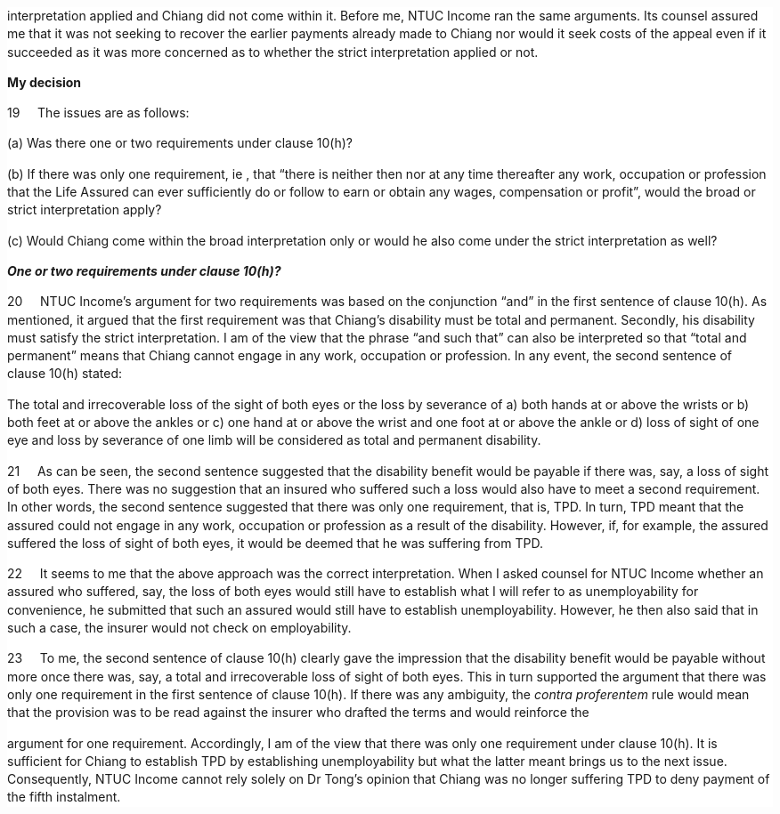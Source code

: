 
interpretation applied and Chiang did not come within it. Before me, NTUC Income ran the same arguments. Its counsel assured me that it was not seeking to recover the earlier payments already made to Chiang nor would it seek costs of the appeal even if it succeeded as it was more concerned as to whether the strict interpretation applied or not. 

**My decision** 

19     The issues are as follows: 

 (a) Was there one or two requirements under clause 10(h)? 

 (b) If there was only one requirement, ie , that “there is neither then nor at any time thereafter any work, occupation or profession that the Life Assured can ever sufficiently do or follow to earn or obtain any wages, compensation or profit”, would the broad or strict interpretation apply? 

 (c) Would Chiang come within the broad interpretation only or would he also come under the strict interpretation as well? 

**_One or two requirements under clause 10(h)?_** 

20     NTUC Income’s argument for two requirements was based on the conjunction “and” in the first sentence of clause 10(h). As mentioned, it argued that the first requirement was that Chiang’s disability must be total and permanent. Secondly, his disability must satisfy the strict interpretation. I am of the view that the phrase “and such that” can also be interpreted so that “total and permanent” means that Chiang cannot engage in any work, occupation or profession. In any event, the second sentence of clause 10(h) stated: 

 The total and irrecoverable loss of the sight of both eyes or the loss by severance of a) both hands at or above the wrists or b) both feet at or above the ankles or c) one hand at or above the wrist and one foot at or above the ankle or d) loss of sight of one eye and loss by severance of one limb will be considered as total and permanent disability. 

21     As can be seen, the second sentence suggested that the disability benefit would be payable if there was, say, a loss of sight of both eyes. There was no suggestion that an insured who suffered such a loss would also have to meet a second requirement. In other words, the second sentence suggested that there was only one requirement, that is, TPD. In turn, TPD meant that the assured could not engage in any work, occupation or profession as a result of the disability. However, if, for example, the assured suffered the loss of sight of both eyes, it would be deemed that he was suffering from TPD. 

22     It seems to me that the above approach was the correct interpretation. When I asked counsel for NTUC Income whether an assured who suffered, say, the loss of both eyes would still have to establish what I will refer to as unemployability for convenience, he submitted that such an assured would still have to establish unemployability. However, he then also said that in such a case, the insurer would not check on employability. 

23     To me, the second sentence of clause 10(h) clearly gave the impression that the disability benefit would be payable without more once there was, say, a total and irrecoverable loss of sight of both eyes. This in turn supported the argument that there was only one requirement in the first sentence of clause 10(h). If there was any ambiguity, the _contra proferentem_ rule would mean that the provision was to be read against the insurer who drafted the terms and would reinforce the 


argument for one requirement. Accordingly, I am of the view that there was only one requirement under clause 10(h). It is sufficient for Chiang to establish TPD by establishing unemployability but what the latter meant brings us to the next issue. Consequently, NTUC Income cannot rely solely on Dr Tong’s opinion that Chiang was no longer suffering TPD to deny payment of the fifth instalment. 

